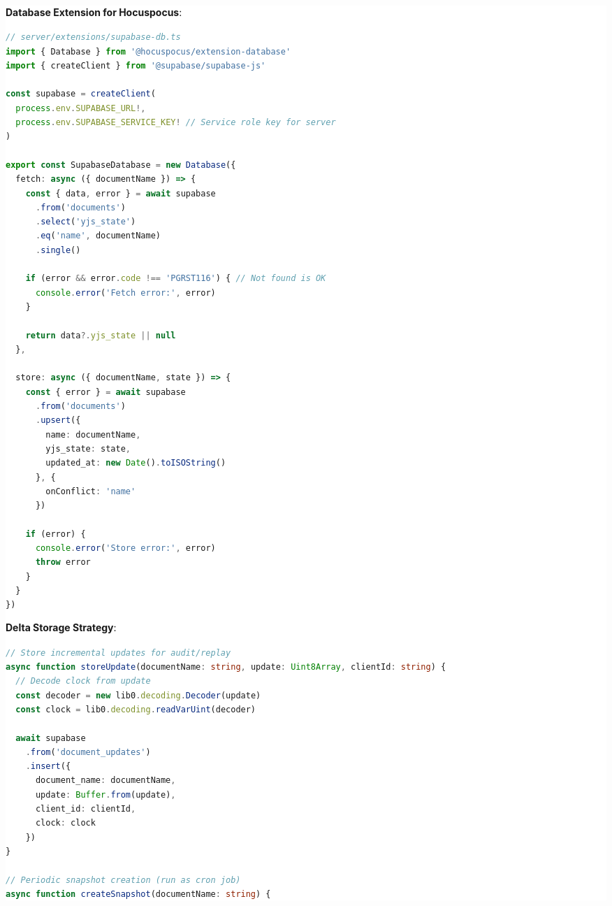 **Database Extension for Hocuspocus**:
```typescript
// server/extensions/supabase-db.ts
import { Database } from '@hocuspocus/extension-database'
import { createClient } from '@supabase/supabase-js'

const supabase = createClient(
  process.env.SUPABASE_URL!,
  process.env.SUPABASE_SERVICE_KEY! // Service role key for server
)

export const SupabaseDatabase = new Database({
  fetch: async ({ documentName }) => {
    const { data, error } = await supabase
      .from('documents')
      .select('yjs_state')
      .eq('name', documentName)
      .single()
    
    if (error && error.code !== 'PGRST116') { // Not found is OK
      console.error('Fetch error:', error)
    }
    
    return data?.yjs_state || null
  },
  
  store: async ({ documentName, state }) => {
    const { error } = await supabase
      .from('documents')
      .upsert({
        name: documentName,
        yjs_state: state,
        updated_at: new Date().toISOString()
      }, {
        onConflict: 'name'
      })
    
    if (error) {
      console.error('Store error:', error)
      throw error
    }
  }
})
```

**Delta Storage Strategy**:
```typescript
// Store incremental updates for audit/replay
async function storeUpdate(documentName: string, update: Uint8Array, clientId: string) {
  // Decode clock from update
  const decoder = new lib0.decoding.Decoder(update)
  const clock = lib0.decoding.readVarUint(decoder)
  
  await supabase
    .from('document_updates')
    .insert({
      document_name: documentName,
      update: Buffer.from(update),
      client_id: clientId,
      clock: clock
    })
}

// Periodic snapshot creation (run as cron job)
async function createSnapshot(documentName: string) {
```